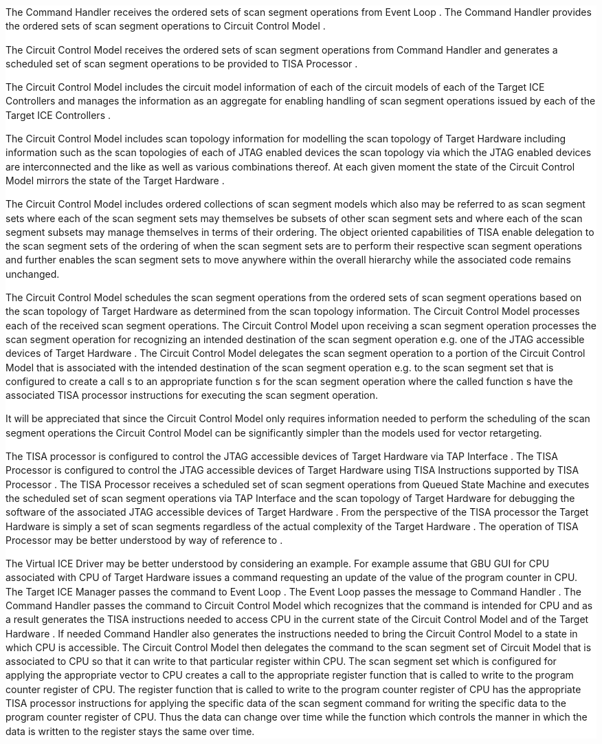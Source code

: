 The Command Handler receives the ordered sets of scan segment operations from Event Loop . The Command Handler provides the ordered sets of scan segment operations to Circuit Control Model .

The Circuit Control Model receives the ordered sets of scan segment operations from Command Handler and generates a scheduled set of scan segment operations to be provided to TISA Processor .

The Circuit Control Model includes the circuit model information of each of the circuit models of each of the Target ICE Controllers and manages the information as an aggregate for enabling handling of scan segment operations issued by each of the Target ICE Controllers .

The Circuit Control Model includes scan topology information for modelling the scan topology of Target Hardware including information such as the scan topologies of each of JTAG enabled devices the scan topology via which the JTAG enabled devices are interconnected and the like as well as various combinations thereof. At each given moment the state of the Circuit Control Model mirrors the state of the Target Hardware .

The Circuit Control Model includes ordered collections of scan segment models which also may be referred to as scan segment sets where each of the scan segment sets may themselves be subsets of other scan segment sets and where each of the scan segment subsets may manage themselves in terms of their ordering. The object oriented capabilities of TISA enable delegation to the scan segment sets of the ordering of when the scan segment sets are to perform their respective scan segment operations and further enables the scan segment sets to move anywhere within the overall hierarchy while the associated code remains unchanged.

The Circuit Control Model schedules the scan segment operations from the ordered sets of scan segment operations based on the scan topology of Target Hardware as determined from the scan topology information. The Circuit Control Model processes each of the received scan segment operations. The Circuit Control Model upon receiving a scan segment operation processes the scan segment operation for recognizing an intended destination of the scan segment operation e.g. one of the JTAG accessible devices of Target Hardware . The Circuit Control Model delegates the scan segment operation to a portion of the Circuit Control Model that is associated with the intended destination of the scan segment operation e.g. to the scan segment set that is configured to create a call s to an appropriate function s for the scan segment operation where the called function s have the associated TISA processor instructions for executing the scan segment operation.

It will be appreciated that since the Circuit Control Model only requires information needed to perform the scheduling of the scan segment operations the Circuit Control Model can be significantly simpler than the models used for vector retargeting.

The TISA processor is configured to control the JTAG accessible devices of Target Hardware via TAP Interface . The TISA Processor is configured to control the JTAG accessible devices of Target Hardware using TISA Instructions supported by TISA Processor . The TISA Processor receives a scheduled set of scan segment operations from Queued State Machine and executes the scheduled set of scan segment operations via TAP Interface and the scan topology of Target Hardware for debugging the software of the associated JTAG accessible devices of Target Hardware . From the perspective of the TISA processor the Target Hardware is simply a set of scan segments regardless of the actual complexity of the Target Hardware . The operation of TISA Processor may be better understood by way of reference to .

The Virtual ICE Driver may be better understood by considering an example. For example assume that GBU GUI for CPU associated with CPU of Target Hardware issues a command requesting an update of the value of the program counter in CPU. The Target ICE Manager passes the command to Event Loop . The Event Loop passes the message to Command Handler . The Command Handler passes the command to Circuit Control Model which recognizes that the command is intended for CPU and as a result generates the TISA instructions needed to access CPU in the current state of the Circuit Control Model and of the Target Hardware . If needed Command Handler also generates the instructions needed to bring the Circuit Control Model to a state in which CPU is accessible. The Circuit Control Model then delegates the command to the scan segment set of Circuit Model that is associated to CPU so that it can write to that particular register within CPU. The scan segment set which is configured for applying the appropriate vector to CPU creates a call to the appropriate register function that is called to write to the program counter register of CPU. The register function that is called to write to the program counter register of CPU has the appropriate TISA processor instructions for applying the specific data of the scan segment command for writing the specific data to the program counter register of CPU. Thus the data can change over time while the function which controls the manner in which the data is written to the register stays the same over time.
